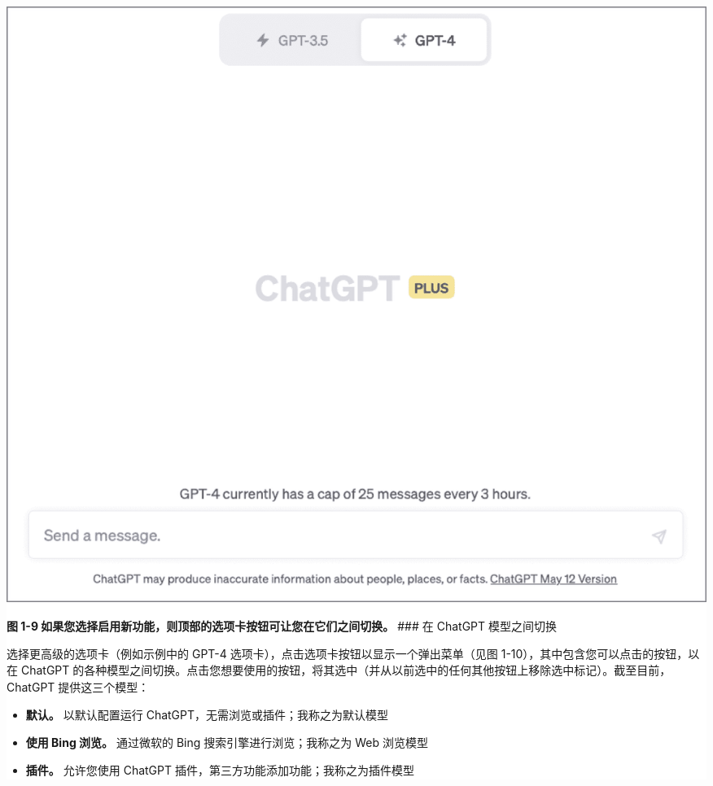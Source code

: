 ![顶部的选项卡按钮可让您在它们之间切换的快照。](img/klr-cgpt-pmt-c01f009.png)

**图 1-9 如果您选择启用新功能，则顶部的选项卡按钮可让您在它们之间切换。**  ### 在 ChatGPT 模型之间切换

选择更高级的选项卡（例如示例中的 GPT-4 选项卡），点击选项卡按钮以显示一个弹出菜单（见图 1-10），其中包含您可以点击的按钮，以在 ChatGPT 的各种模型之间切换。点击您想要使用的按钮，将其选中（并从以前选中的任何其他按钮上移除选中标记）。截至目前，ChatGPT 提供这三个模型：

+   **默认。** 以默认配置运行 ChatGPT，无需浏览或插件；我称之为默认模型

+   **使用 Bing 浏览。** 通过微软的 Bing 搜索引擎进行浏览；我称之为 Web 浏览模型

+   **插件。** 允许您使用 ChatGPT 插件，第三方功能添加功能；我称之为插件模型
